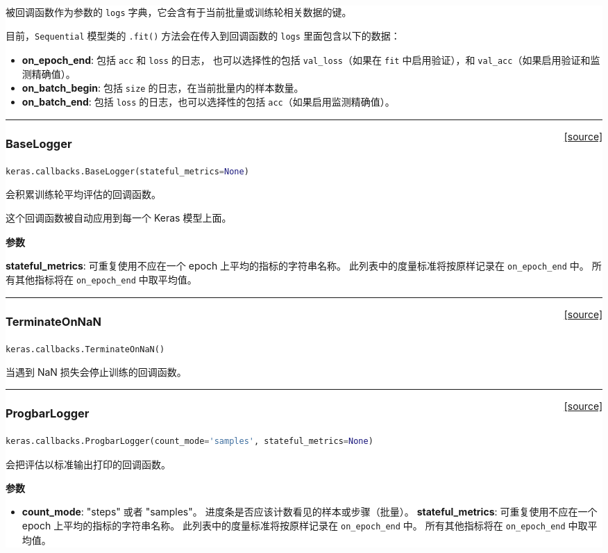 被回调函数作为参数的 `logs` 字典，它会含有于当前批量或训练轮相关数据的键。

目前，`Sequential` 模型类的 `.fit()` 方法会在传入到回调函数的 `logs` 里面包含以下的数据：

- __on_epoch_end__: 包括 `acc` 和 `loss` 的日志， 也可以选择性的包括 `val_loss`（如果在 `fit` 中启用验证），和 `val_acc`（如果启用验证和监测精确值）。
- __on_batch_begin__: 包括 `size` 的日志，在当前批量内的样本数量。
- __on_batch_end__: 包括 `loss` 的日志，也可以选择性的包括 `acc`（如果启用监测精确值）。

----

<span style="float:right;">[[source]](https://github.com/keras-team/keras/blob/master/keras/callbacks.py#L204)</span>
### BaseLogger

```python
keras.callbacks.BaseLogger(stateful_metrics=None)
```

会积累训练轮平均评估的回调函数。

这个回调函数被自动应用到每一个 Keras 模型上面。

__参数__

__stateful_metrics__: 可重复使用不应在一个 epoch 上平均的指标的字符串名称。
此列表中的度量标准将按原样记录在 `on_epoch_end` 中。
所有其他指标将在 `on_epoch_end` 中取平均值。

----

<span style="float:right;">[[source]](https://github.com/keras-team/keras/blob/master/keras/callbacks.py#L251)</span>
### TerminateOnNaN

```python
keras.callbacks.TerminateOnNaN()
```

当遇到 NaN 损失会停止训练的回调函数。

----

<span style="float:right;">[[source]](https://github.com/keras-team/keras/blob/master/keras/callbacks.py#L264)</span>
### ProgbarLogger

```python
keras.callbacks.ProgbarLogger(count_mode='samples', stateful_metrics=None)
```

会把评估以标准输出打印的回调函数。

__参数__

- __count_mode__: "steps" 或者 "samples"。
进度条是否应该计数看见的样本或步骤（批量）。
__stateful_metrics__: 可重复使用不应在一个 epoch 上平均的指标的字符串名称。
此列表中的度量标准将按原样记录在 `on_epoch_end` 中。
所有其他指标将在 `on_epoch_end` 中取平均值。
